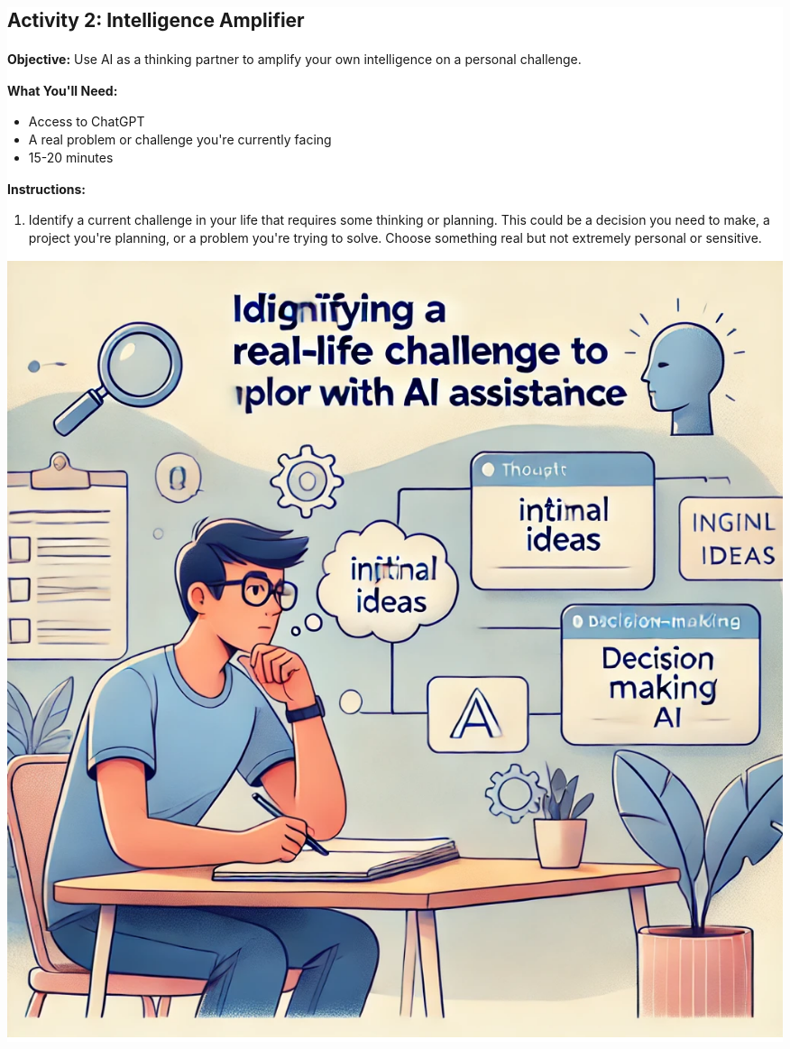 


## Activity 2: Intelligence Amplifier

**Objective:** Use AI as a thinking partner to amplify your own intelligence on a personal challenge.


**What You'll Need:**

- Access to ChatGPT
- A real problem or challenge you're currently facing
- 15-20 minutes


**Instructions:**

1. Identify a current challenge in your life that requires some thinking or planning. This could be a decision you need to make, a project you're planning, or a problem you're trying to solve. Choose something real but not extremely personal or sensitive.

![](images/identify-challenge.jpg)
